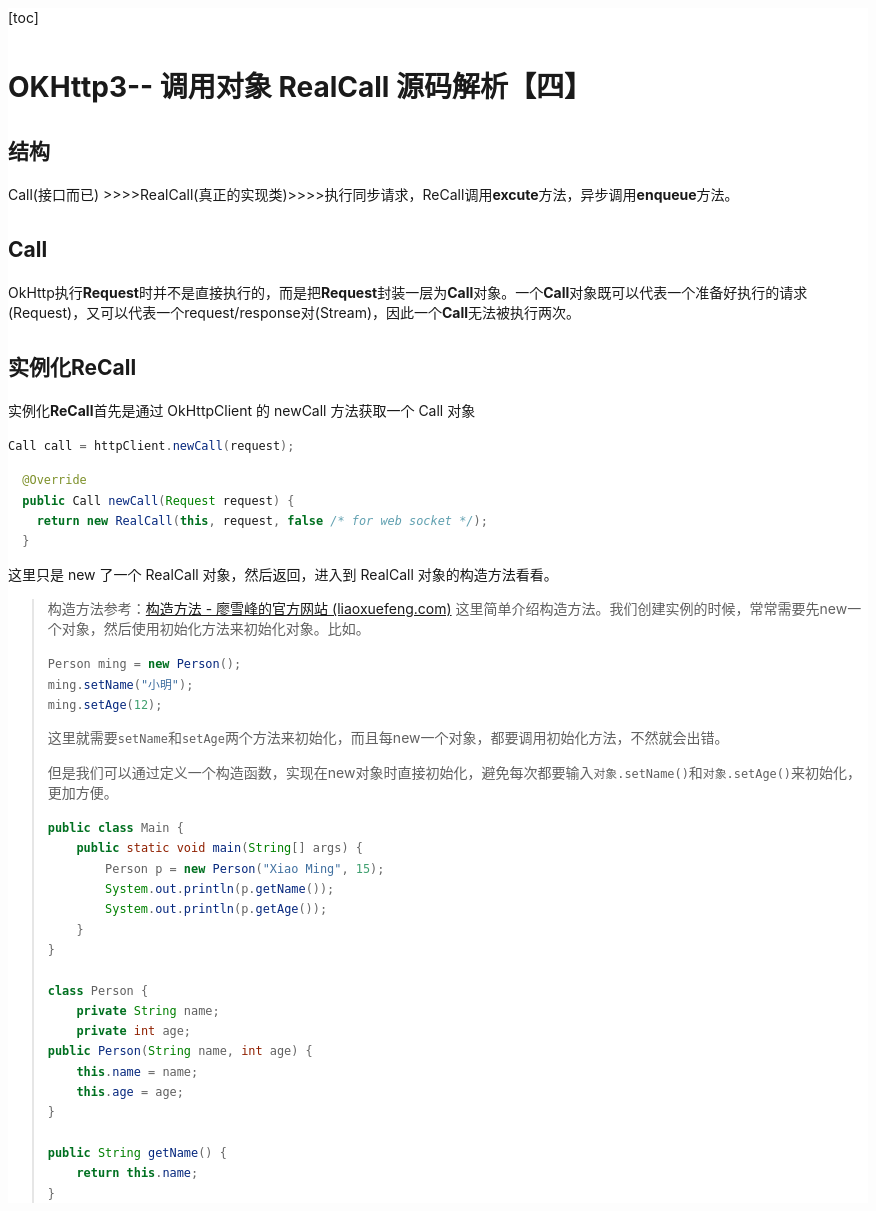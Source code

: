 [toc]

# OKHttp3-- 调用对象 RealCall 源码解析【四】

## 结构

Call(接口而已) >>>>RealCall(真正的实现类)>>>>执行同步请求，ReCall调用**excute**方法，异步调用**enqueue**方法。

## Call

OkHttp执行**Request**时并不是直接执行的，而是把**Request**封装一层为**Call**对象。一个**Call**对象既可以代表一个准备好执行的请求(Request)，又可以代表一个request/response对(Stream)，因此一个**Call**无法被执行两次。

## 实例化**ReCall**

实例化**ReCall**首先是通过 OkHttpClient 的 newCall 方法获取一个 Call 对象

```java
Call call = httpClient.newCall(request);
```

```java
  @Override 
  public Call newCall(Request request) {
    return new RealCall(this, request, false /* for web socket */);
  }
```

这里只是 new 了一个 RealCall 对象，然后返回，进入到 RealCall 对象的构造方法看看。

> 构造方法参考：[构造方法 - 廖雪峰的官方网站 (liaoxuefeng.com)](https://www.liaoxuefeng.com/wiki/1252599548343744/1260454185794944) 这里简单介绍构造方法。我们创建实例的时候，常常需要先new一个对象，然后使用初始化方法来初始化对象。比如。
>
> ```java
> Person ming = new Person();
> ming.setName("小明");
> ming.setAge(12);
> ```
>
> 这里就需要``setName``和``setAge``两个方法来初始化，而且每new一个对象，都要调用初始化方法，不然就会出错。
>
> 但是我们可以通过定义一个构造函数，实现在new对象时直接初始化，避免每次都要输入``对象.setName()``和``对象.setAge()``来初始化，更加方便。
>
> ```java
> public class Main {
>     public static void main(String[] args) {
>         Person p = new Person("Xiao Ming", 15);
>         System.out.println(p.getName());
>         System.out.println(p.getAge());
>     }
> }
> 
> class Person {
>     private String name;
>     private int age;
> public Person(String name, int age) {
>     this.name = name;
>     this.age = age;
> }
> 
> public String getName() {
>     return this.name;
> }
> 